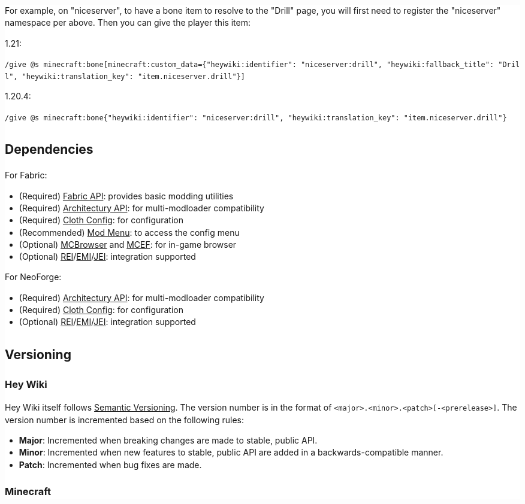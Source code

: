 For example, on "niceserver", to have a bone item to resolve to the "Drill" page, you will first need to register
the "niceserver" namespace per above. Then you can give the player this item:

1.21:

```mcfunction
/give @s minecraft:bone[minecraft:custom_data={"heywiki:identifier": "niceserver:drill", "heywiki:fallback_title": "Drill", "heywiki:translation_key": "item.niceserver.drill"}]
```

1.20.4:

```mcfunction
/give @s minecraft:bone{"heywiki:identifier": "niceserver:drill", "heywiki:translation_key": "item.niceserver.drill"}
```

## Dependencies

For Fabric:

- (Required) [Fabric API](https://modrinth.com/mod/fabric-api): provides basic modding utilities
- (Required) [Architectury API](https://modrinth.com/mod/architectury-api): for multi-modloader compatibility
- (Required) [Cloth Config](https://modrinth.com/mod/cloth-config): for configuration
- (Recommended) [Mod Menu](https://modrinth.com/mod/modmenu): to access the config menu
- (Optional) [MCBrowser](https://modrinth.com/mod/mcbrowser) and [MCEF](https://modrinth.com/mod/mcef): for in-game browser
- (Optional) [REI](https://modrinth.com/mod/roughly-enough-items)/[EMI](https://modrinth.com/mod/emi)/[JEI](https://modrinth.com/mod/jei): integration supported

For NeoForge:

- (Required) [Architectury API](https://modrinth.com/mod/architectury-api): for multi-modloader compatibility
- (Required) [Cloth Config](https://modrinth.com/mod/cloth-config): for configuration
- (Optional) [REI](https://modrinth.com/mod/roughly-enough-items)/[EMI](https://modrinth.com/mod/emi)/[JEI](https://modrinth.com/mod/jei): integration supported

## Versioning

### Hey Wiki

Hey Wiki itself follows [Semantic Versioning](https://semver.org/). The version number is in the format of
`<major>.<minor>.<patch>[-<prerelease>]`. The version number is incremented based on the following rules:

- **Major**: Incremented when breaking changes are made to stable, public API.
- **Minor**: Incremented when new features to stable, public API are added in a backwards-compatible manner.
- **Patch**: Incremented when bug fixes are made.

### Minecraft
